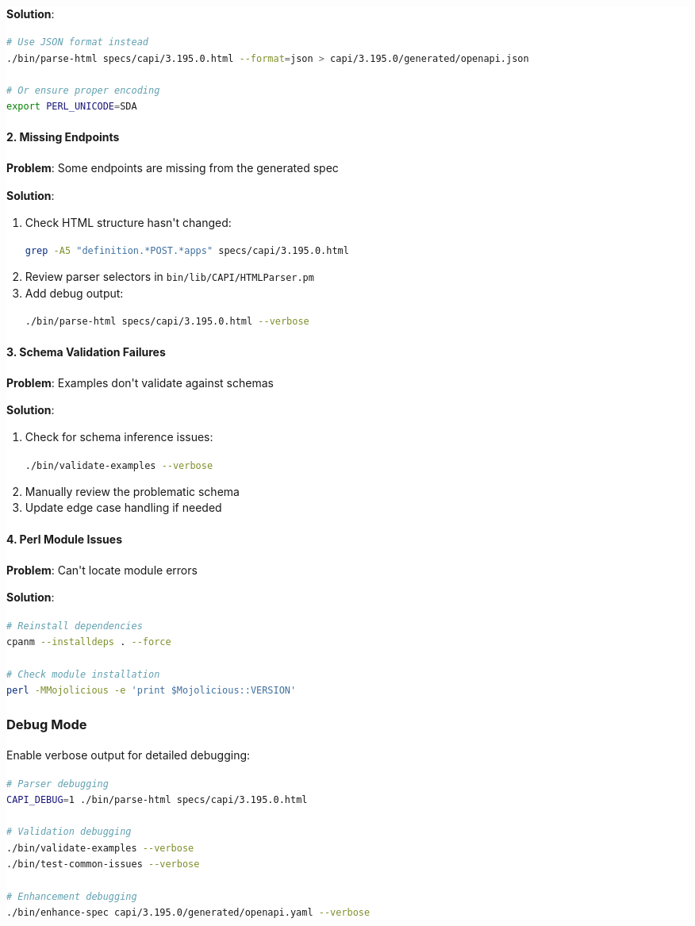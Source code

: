 **Solution**:
```bash
# Use JSON format instead
./bin/parse-html specs/capi/3.195.0.html --format=json > capi/3.195.0/generated/openapi.json

# Or ensure proper encoding
export PERL_UNICODE=SDA
```

#### 2. Missing Endpoints

**Problem**: Some endpoints are missing from the generated spec

**Solution**:
1. Check HTML structure hasn't changed:
   ```bash
   grep -A5 "definition.*POST.*apps" specs/capi/3.195.0.html
   ```
2. Review parser selectors in `bin/lib/CAPI/HTMLParser.pm`
3. Add debug output:
   ```bash
   ./bin/parse-html specs/capi/3.195.0.html --verbose
   ```

#### 3. Schema Validation Failures

**Problem**: Examples don't validate against schemas

**Solution**:
1. Check for schema inference issues:
   ```bash
   ./bin/validate-examples --verbose
   ```
2. Manually review the problematic schema
3. Update edge case handling if needed

#### 4. Perl Module Issues

**Problem**: Can't locate module errors

**Solution**:
```bash
# Reinstall dependencies
cpanm --installdeps . --force

# Check module installation
perl -MMojolicious -e 'print $Mojolicious::VERSION'
```

### Debug Mode

Enable verbose output for detailed debugging:

```bash
# Parser debugging
CAPI_DEBUG=1 ./bin/parse-html specs/capi/3.195.0.html

# Validation debugging
./bin/validate-examples --verbose
./bin/test-common-issues --verbose

# Enhancement debugging
./bin/enhance-spec capi/3.195.0/generated/openapi.yaml --verbose
```
